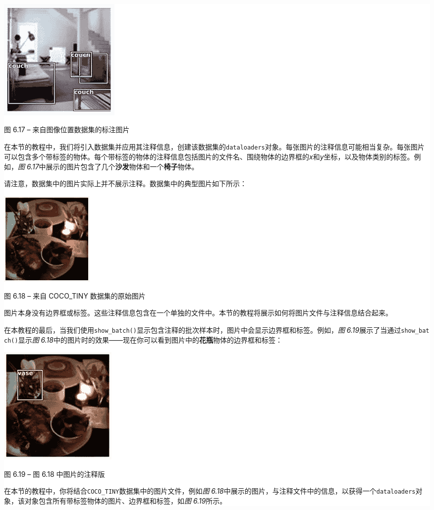 ![图 6.17 – 来自图像位置数据集的标注图片](img/B16216_6_17.jpg)

图 6.17 – 来自图像位置数据集的标注图片

在本节的教程中，我们将引入数据集并应用其注释信息，创建该数据集的`dataloaders`对象。每张图片的注释信息可能相当复杂。每张图片可以包含多个带标签的物体。每个带标签的物体的注释信息包括图片的文件名、围绕物体的边界框的*x*和*y*坐标，以及物体类别的标签。例如，*图 6.17*中展示的图片包含了几个**沙发**物体和一个**椅子**物体。

请注意，数据集中的图片实际上并不展示注释。数据集中的典型图片如下所示：

![图 6.18 – 来自 COCO_TINY 数据集的原始图片](img/B16216_6_18.jpg)

图 6.18 – 来自 COCO_TINY 数据集的原始图片

图片本身没有边界框或标签。这些注释信息包含在一个单独的文件中。本节的教程将展示如何将图片文件与注释信息结合起来。

在本教程的最后，当我们使用`show_batch()`显示包含注释的批次样本时，图片中会显示边界框和标签。例如，*图 6.19*展示了当通过`show_batch()`显示*图 6.18*中的图片时的效果——现在你可以看到图片中的**花瓶**物体的边界框和标签：

![图 6.19 – 图 6.18 中图片的注释版](img/B16216_6_19.jpg)

图 6.19 – 图 6.18 中图片的注释版

在本节的教程中，你将结合`COCO_TINY`数据集中的图片文件，例如*图 6.18*中展示的图片，与注释文件中的信息，以获得一个`dataloaders`对象，该对象包含所有带标签物体的图片、边界框和标签，如*图 6.19*所示。
